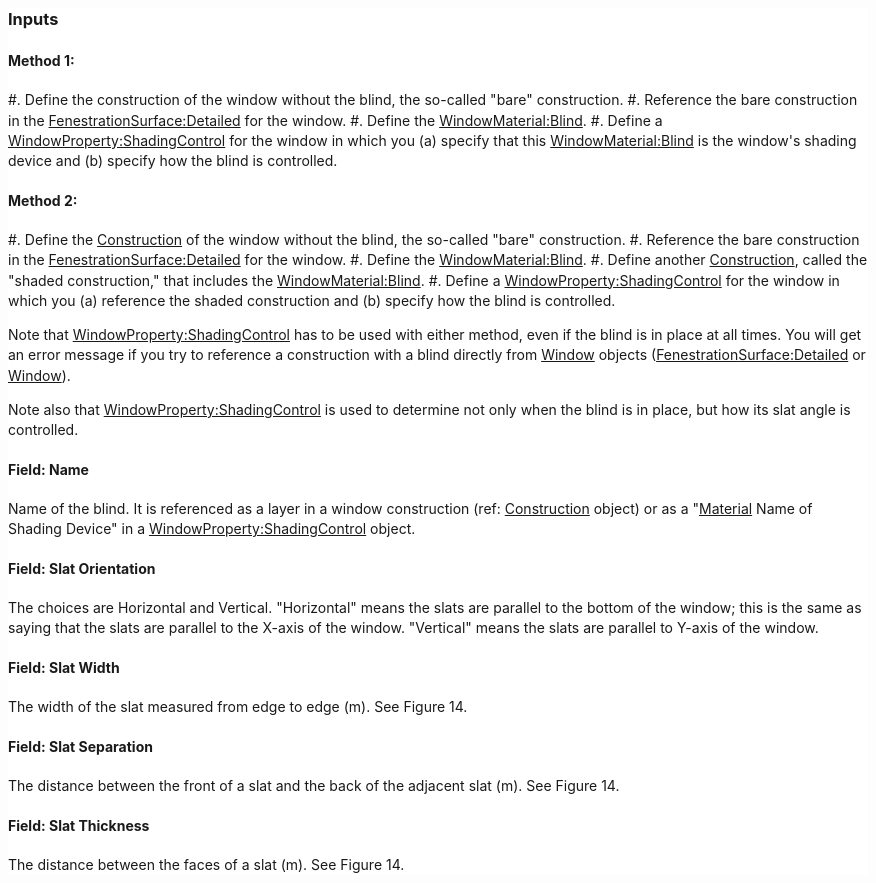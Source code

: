 ### Inputs

#### Method 1:

#. Define the construction of the window without the blind, the so-called "bare" construction.
#. Reference the bare construction in the [FenestrationSurface:Detailed](#fenestrationsurfacedetailed) for the window.
#. Define the [WindowMaterial:Blind](#windowmaterialblind).
#. Define a [WindowProperty:ShadingControl](#windowpropertyshadingcontrol) for the window in which you (a) specify that this [WindowMaterial:Blind](#windowmaterialblind) is the window's shading device and (b) specify how the blind is controlled.

#### Method 2:

#. Define the [Construction](#construction) of the window without the blind, the so-called "bare" construction.
#. Reference the bare construction in the [FenestrationSurface:Detailed](#fenestrationsurfacedetailed) for the window.
#. Define the [WindowMaterial:Blind](#windowmaterialblind).
#. Define another [Construction](#construction), called the "shaded construction," that includes the [WindowMaterial:Blind](#windowmaterialblind).
#. Define a [WindowProperty:ShadingControl](#windowpropertyshadingcontrol) for the window in which you (a) reference the shaded construction and (b) specify how the blind is controlled.

Note that [WindowProperty:ShadingControl](#windowpropertyshadingcontrol) has to be used with either method, even if the blind is in place at all times. You will get an error message if you try to reference a construction with a blind directly from [Window](#window) objects ([FenestrationSurface:Detailed](#fenestrationsurfacedetailed) or [Window](#window)).

Note also that [WindowProperty:ShadingControl](#windowpropertyshadingcontrol) is used to determine not only when the blind is in place, but how its slat angle is controlled.

#### Field: Name

Name of the blind. It is referenced as a layer in a window construction (ref: [Construction](#construction) object) or as a "[Material](#material-and-material-properties) Name of Shading Device" in a [WindowProperty:ShadingControl](#windowpropertyshadingcontrol) object.

#### Field: Slat Orientation

The choices are Horizontal and Vertical. "Horizontal" means the slats are parallel to the bottom of the window; this is the same as saying that the slats are parallel to the X-axis of the window. "Vertical" means the slats are parallel to Y-axis of the window.

#### Field: Slat Width

The width of the slat measured from edge to edge (m). See Figure 14.

#### Field: Slat Separation

The distance between the front of a slat and the back of the adjacent slat (m). See Figure 14.

#### Field: Slat Thickness

The distance between the faces of a slat (m). See Figure 14.
